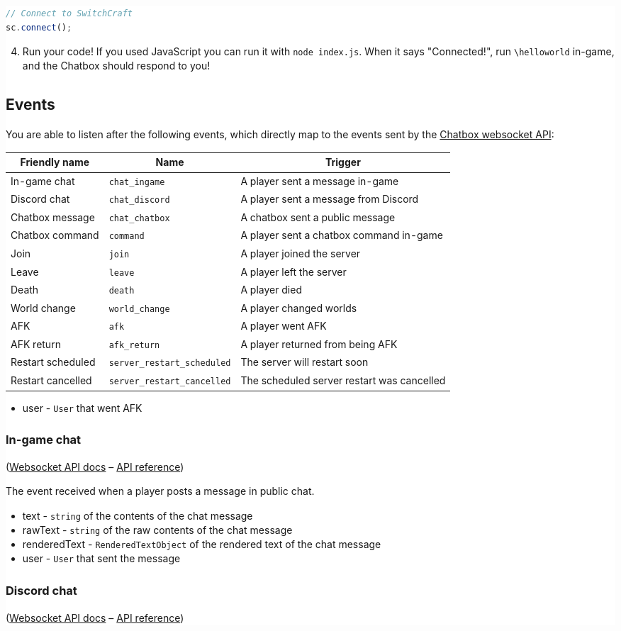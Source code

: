 ```ts
// Connect to SwitchCraft
sc.connect();
```

4. Run your code! If you used JavaScript you can run it with `node index.js`. When it says "Connected!", run
   `\helloworld` in-game, and the Chatbox should respond to you!

## Events

You are able to listen after the following events, which directly map to the events sent by the
[Chatbox websocket API](https://docs.sc3.io/chatbox/websocket.html):

| Friendly name     | Name                       | Trigger                                    |
|-------------------|----------------------------|--------------------------------------------|
| In-game chat      | `chat_ingame`              | A player sent a message in-game            |
| Discord chat      | `chat_discord`             | A player sent a message from Discord       |
| Chatbox message   | `chat_chatbox`             | A chatbox sent a public message            |
| Chatbox command   | `command`                  | A player sent a chatbox command in-game    |
| Join              | `join`                     | A player joined the server                 |
| Leave             | `leave`                    | A player left the server                   |
| Death             | `death`                    | A player died                              |
| World change      | `world_change`             | A player changed worlds                    |
| AFK               | `afk`                      | A player went AFK                          |
| AFK return        | `afk_return`               | A player returned from being AFK           |
| Restart scheduled | `server_restart_scheduled` | The server will restart soon               |
| Restart cancelled | `server_restart_cancelled` | The scheduled server restart was cancelled |

- user - `User` that went AFK

### In-game chat

([Websocket API docs](https://docs.sc3.io/chatbox/websocket.html#in-game-chat-event) &ndash;
[API reference](https://docs.sc3.io/library/switchchat/interfaces/IngameChatMessage.html))

The event received when a player posts a message in public chat.

- text - `string` of the contents of the chat message
- rawText - `string` of the raw contents of the chat message
- renderedText - `RenderedTextObject` of the rendered text of the chat message
- user - `User` that sent the message

### Discord chat

([Websocket API docs](https://docs.sc3.io/chatbox/websocket.html#discord-chat-event) &ndash;
[API reference](https://docs.sc3.io/library/switchchat/interfaces/DiscordChatMessage.html))
